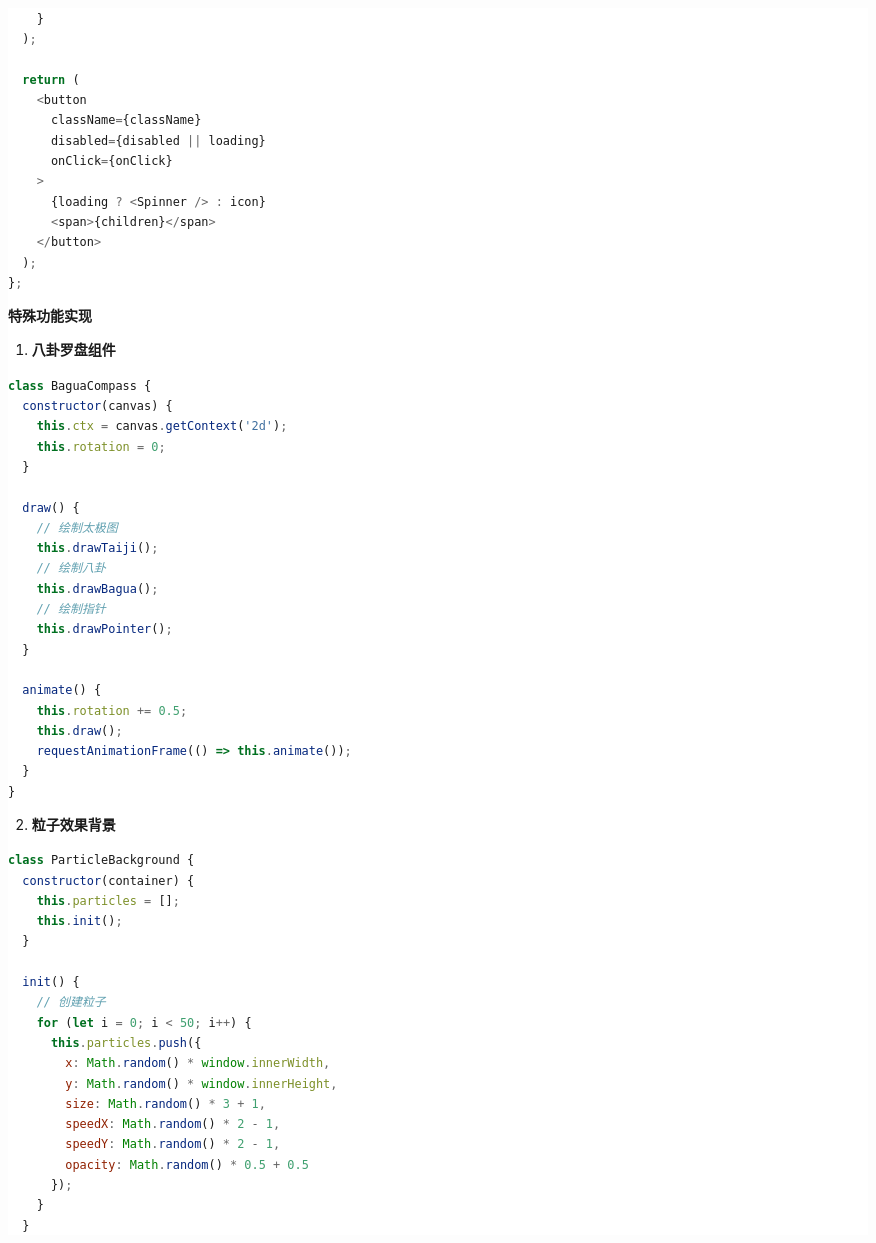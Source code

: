 ```typescript
    }
  );

  return (
    <button
      className={className}
      disabled={disabled || loading}
      onClick={onClick}
    >
      {loading ? <Spinner /> : icon}
      <span>{children}</span>
    </button>
  );
};
```

**特殊功能实现**

1. **八卦罗盘组件**
```javascript
class BaguaCompass {
  constructor(canvas) {
    this.ctx = canvas.getContext('2d');
    this.rotation = 0;
  }

  draw() {
    // 绘制太极图
    this.drawTaiji();
    // 绘制八卦
    this.drawBagua();
    // 绘制指针
    this.drawPointer();
  }

  animate() {
    this.rotation += 0.5;
    this.draw();
    requestAnimationFrame(() => this.animate());
  }
}
```

2. **粒子效果背景**
```javascript
class ParticleBackground {
  constructor(container) {
    this.particles = [];
    this.init();
  }

  init() {
    // 创建粒子
    for (let i = 0; i < 50; i++) {
      this.particles.push({
        x: Math.random() * window.innerWidth,
        y: Math.random() * window.innerHeight,
        size: Math.random() * 3 + 1,
        speedX: Math.random() * 2 - 1,
        speedY: Math.random() * 2 - 1,
        opacity: Math.random() * 0.5 + 0.5
      });
    }
  }

```